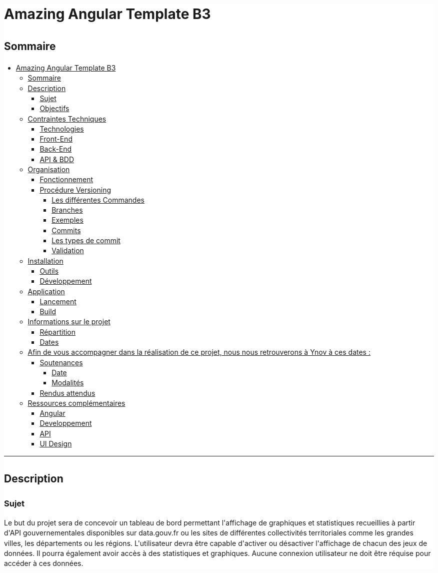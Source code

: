 # Amazing Angular Template B3

## Sommaire

- [Amazing Angular Template B3](#amazing-angular-template-b3)
  - [Sommaire](#sommaire)
  - [Description](#description)
    - [Sujet](#sujet)
    - [Objectifs](#objectifs)
  - [Contraintes Techniques](#contraintes-techniques)
    - [Technologies](#technologies)
    - [Front-End](#front-end)
    - [Back-End](#back-end)
    - [API & BDD](#api--bdd)
  - [Organisation](#organisation)
    - [Fonctionnement](#fonctionnement)
    - [Procédure Versioning](#proc%C3%A9dure-versioning)
      - [Les différentes Commandes](#les-diff%C3%A9rentes-commandes)
      - [Branches](#branches)
      - [Exemples](#exemples)
      - [Commits](#commits)
      - [Les types de commit](#les-types-de-commit)
      - [Validation](#validation)
  - [Installation](#installation)
    - [Outils](#outils)
    - [Développement](#d%C3%A9veloppement)
  - [Application](#application)
    - [Lancement](#lancement)
    - [Build](#build)
  - [Informations sur le projet](#informations-sur-le-projet)
    - [Répartition](#r%C3%A9partition)
    - [Dates](#dates)
  - [Afin de vous accompagner dans la réalisation de ce projet, nous nous retrouverons à Ynov à ces dates :](#afin-de-vous-accompagner-dans-la-r%C3%A9alisation-de-ce-projet-nous-nous-retrouverons-%C3%A0-ynov-%C3%A0-ces-dates)
    - [Soutenances](#soutenances)
      - [Date](#date)
      - [Modalités](#modalit%C3%A9s)
    - [Rendus attendus](#rendus-attendus)
  - [Ressources complémentaires](#ressources-compl%C3%A9mentaires)
    - [Angular](#angular)
    - [Developpement](#developpement)
    - [API](#api)
    - [UI Design](#ui-design)

---

## Description
### Sujet
Le but du projet sera de concevoir un tableau de bord permettant l'affichage de graphiques et statistiques recueillies à partir d'API gouvernementales disponibles sur data.gouv.fr ou les sites de différentes collectivités territoriales comme les grandes villes, les départements ou les régions. L'utilisateur devra être capable d'activer ou désactiver l'affichage de chacun des jeux de données. Il pourra également avoir accès à des statistiques et graphiques. Aucune connexion utilisateur ne doit être réquise pour accéder à ces données.
